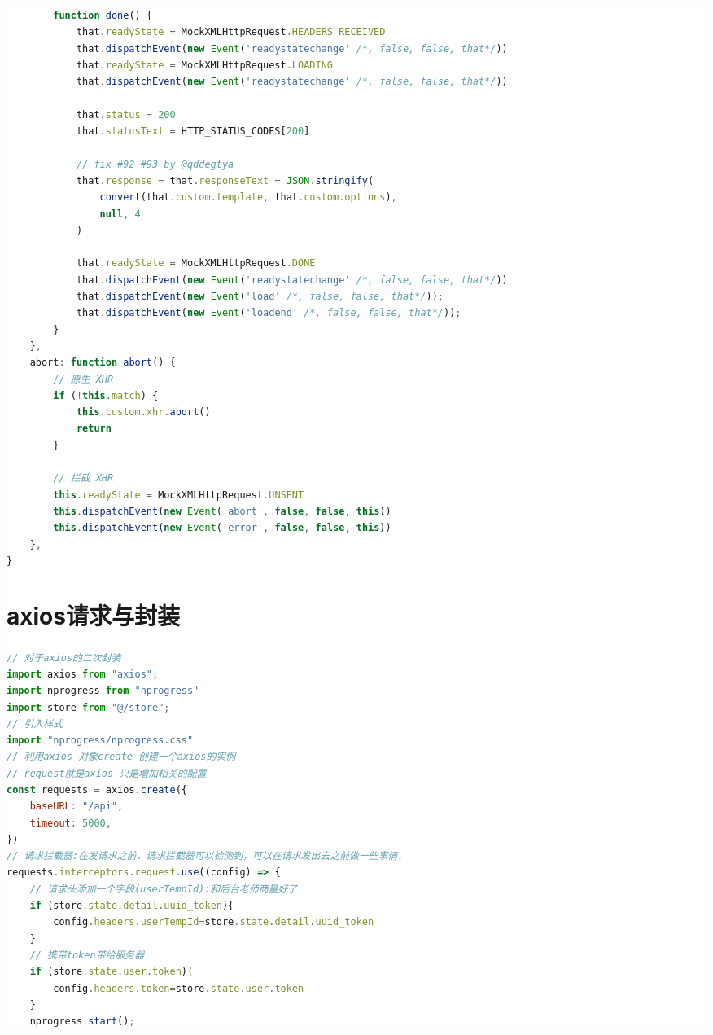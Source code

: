```js
        function done() {
            that.readyState = MockXMLHttpRequest.HEADERS_RECEIVED
            that.dispatchEvent(new Event('readystatechange' /*, false, false, that*/))
            that.readyState = MockXMLHttpRequest.LOADING
            that.dispatchEvent(new Event('readystatechange' /*, false, false, that*/))

            that.status = 200
            that.statusText = HTTP_STATUS_CODES[200]

            // fix #92 #93 by @qddegtya
            that.response = that.responseText = JSON.stringify(
                convert(that.custom.template, that.custom.options),
                null, 4
            )

            that.readyState = MockXMLHttpRequest.DONE
            that.dispatchEvent(new Event('readystatechange' /*, false, false, that*/))
            that.dispatchEvent(new Event('load' /*, false, false, that*/));
            that.dispatchEvent(new Event('loadend' /*, false, false, that*/));
        }
    },
    abort: function abort() {
        // 原生 XHR
        if (!this.match) {
            this.custom.xhr.abort()
            return
        }

        // 拦截 XHR
        this.readyState = MockXMLHttpRequest.UNSENT
        this.dispatchEvent(new Event('abort', false, false, this))
        this.dispatchEvent(new Event('error', false, false, this))
    },
}
```

# axios请求与封装

```js
// 对于axios的二次封装
import axios from "axios";
import nprogress from "nprogress"
import store from "@/store";
// 引入样式
import "nprogress/nprogress.css"
// 利用axios 对象create 创建一个axios的实例
// request就是axios 只是增加相关的配置
const requests = axios.create({
    baseURL: "/api",
    timeout: 5000,
})
// 请求拦截器:在发请求之前，请求拦截器可以检测到，可以在请求发出去之前做一些事情.
requests.interceptors.request.use((config) => {
    // 请求头添加一个字段(userTempId):和后台老师商量好了
    if (store.state.detail.uuid_token){
        config.headers.userTempId=store.state.detail.uuid_token
    }
    // 携带token带给服务器
    if (store.state.user.token){
        config.headers.token=store.state.user.token
    }
    nprogress.start();
```